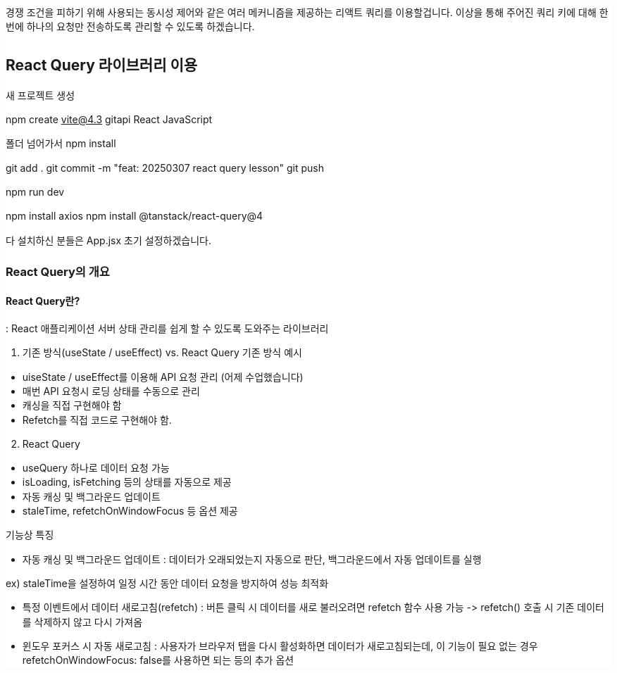 경쟁 조건을 피하기 위해 사용되는 동시성 제어와 같은 여러 메커니즘을 제공하는 리액트 쿼리를 이용할겁니다. 이상을 통해 주어진 쿼리 키에 대해 한 번에 하나의 요청만 전송하도록 관리할 수 있도록 하겠습니다.

## React Query 라이브러리 이용

새 프로젝트 생성

npm create vite@4.3
gitapi
React
JavaScript

폴더 넘어가서
npm install

git add .
git commit -m "feat: 20250307 react query lesson"
git push

npm run dev


npm install axios
npm install @tanstack/react-query@4

다 설치하신 분들은 App.jsx 초기 설정하겠습니다.

### React Query의 개요

#### React Query란?

: React 애플리케이션 서버 상태 관리를 쉽게 할 수 있도록 도와주는 라이브러리

1. 기존 방식(useState / useEffect) vs. React Query 
기존 방식 예시
- uiseState / useEffect를 이용해 API 요청 관리 (어제 수업했습니다)
- 매번 API 요청시 로딩 상태를 수동으로 관리
- 캐싱을 직접 구현해야 함
- Refetch를 직접 코드로 구현해야 함.

2. React Query
- useQuery 하나로 데이터 요청 가능
- isLoading, isFetching 등의 상태를 자동으로 제공
- 자동 캐싱 및 백그라운드 업데이트
- staleTime, refetchOnWindowFocus 등 옵션 제공

기능상 특징
- 자동 캐싱 및 백그라운드 업데이트 : 데이터가 오래되었는지 자동으로 판단, 백그라운드에서 자동 업데이트를 실행

ex) staleTime을 설정하여 일정 시간 동안 데이터 요청을 방지하여 성능 최적화

- 특정 이벤트에서 데이터 새로고침(refetch) : 버튼 클릭 시 데이터를 새로 불러오려면 refetch 함수 사용 가능 -> refetch() 호출 시 기존 데이터를 삭제하지 않고 다시 가져옴

- 윈도우 포커스 시 자동 새로고침 : 사용자가 브라우저 탭을 다시 활성화하면 데이터가 새로고침되는데, 이 기능이 필요 없는 경우 refetchOnWindowFocus: false를 사용하면 되는 등의 추가 옵션
